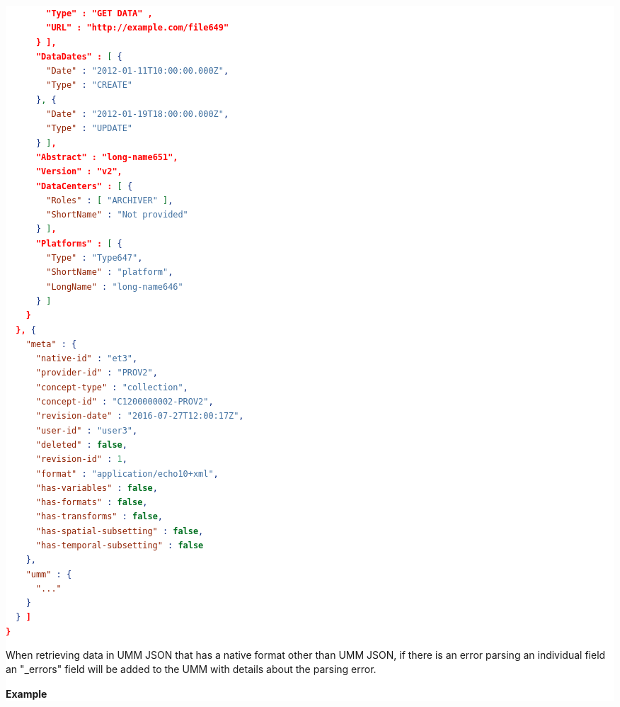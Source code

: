 ```json
        "Type" : "GET DATA" ,
        "URL" : "http://example.com/file649"
      } ],
      "DataDates" : [ {
        "Date" : "2012-01-11T10:00:00.000Z",
        "Type" : "CREATE"
      }, {
        "Date" : "2012-01-19T18:00:00.000Z",
        "Type" : "UPDATE"
      } ],
      "Abstract" : "long-name651",
      "Version" : "v2",
      "DataCenters" : [ {
        "Roles" : [ "ARCHIVER" ],
        "ShortName" : "Not provided"
      } ],
      "Platforms" : [ {
        "Type" : "Type647",
        "ShortName" : "platform",
        "LongName" : "long-name646"
      } ]
    }
  }, {
    "meta" : {
      "native-id" : "et3",
      "provider-id" : "PROV2",
      "concept-type" : "collection",
      "concept-id" : "C1200000002-PROV2",
      "revision-date" : "2016-07-27T12:00:17Z",
      "user-id" : "user3",
      "deleted" : false,
      "revision-id" : 1,
      "format" : "application/echo10+xml",
      "has-variables" : false,
      "has-formats" : false,
      "has-transforms" : false,
      "has-spatial-subsetting" : false,
      "has-temporal-subsetting" : false
    },
    "umm" : {
      "..."
    }
  } ]
}
```

When retrieving data in UMM JSON that has a native format other than UMM JSON, if there is an error parsing an individual field an "\_errors" field will be added to the UMM with details about the parsing error.

__Example__
